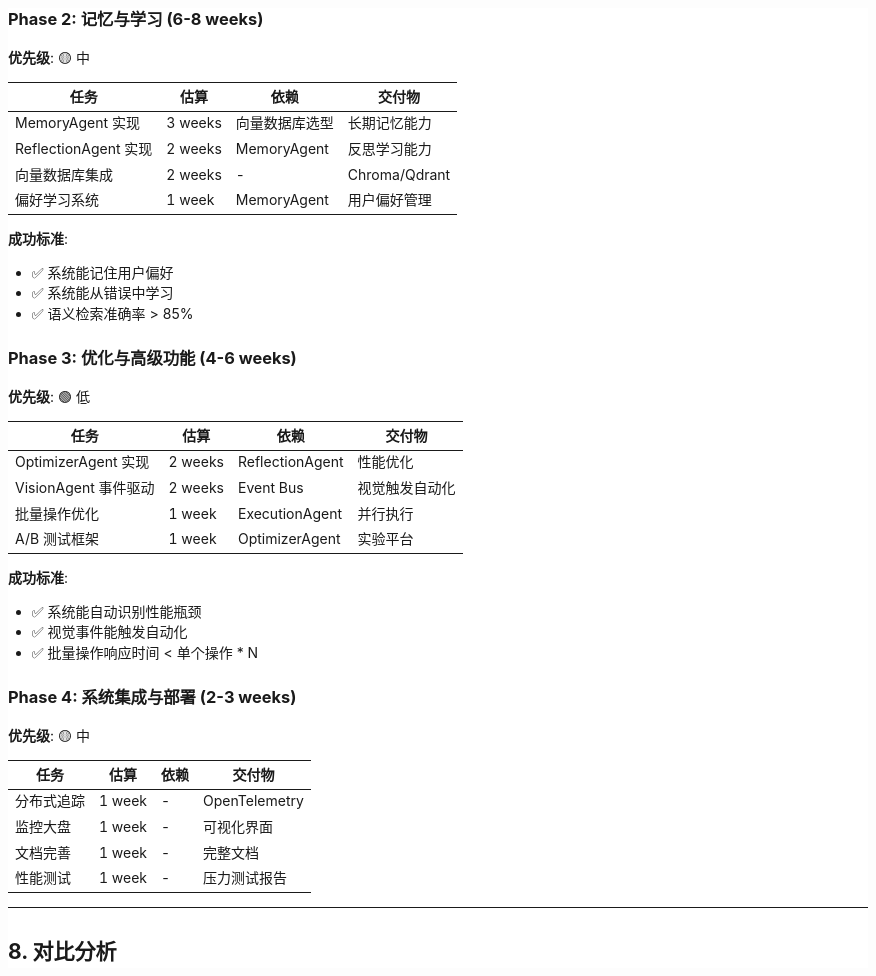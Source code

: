 ### Phase 2: 记忆与学习 (6-8 weeks)
**优先级**: 🟡 中

| 任务 | 估算 | 依赖 | 交付物 |
|------|------|------|--------|
| MemoryAgent 实现 | 3 weeks | 向量数据库选型 | 长期记忆能力 |
| ReflectionAgent 实现 | 2 weeks | MemoryAgent | 反思学习能力 |
| 向量数据库集成 | 2 weeks | - | Chroma/Qdrant |
| 偏好学习系统 | 1 week | MemoryAgent | 用户偏好管理 |

**成功标准**:
- ✅ 系统能记住用户偏好
- ✅ 系统能从错误中学习
- ✅ 语义检索准确率 > 85%

### Phase 3: 优化与高级功能 (4-6 weeks)
**优先级**: 🟢 低

| 任务 | 估算 | 依赖 | 交付物 |
|------|------|------|--------|
| OptimizerAgent 实现 | 2 weeks | ReflectionAgent | 性能优化 |
| VisionAgent 事件驱动 | 2 weeks | Event Bus | 视觉触发自动化 |
| 批量操作优化 | 1 week | ExecutionAgent | 并行执行 |
| A/B 测试框架 | 1 week | OptimizerAgent | 实验平台 |

**成功标准**:
- ✅ 系统能自动识别性能瓶颈
- ✅ 视觉事件能触发自动化
- ✅ 批量操作响应时间 < 单个操作 * N

### Phase 4: 系统集成与部署 (2-3 weeks)
**优先级**: 🟡 中

| 任务 | 估算 | 依赖 | 交付物 |
|------|------|------|--------|
| 分布式追踪 | 1 week | - | OpenTelemetry |
| 监控大盘 | 1 week | - | 可视化界面 |
| 文档完善 | 1 week | - | 完整文档 |
| 性能测试 | 1 week | - | 压力测试报告 |

---

## 8. 对比分析
